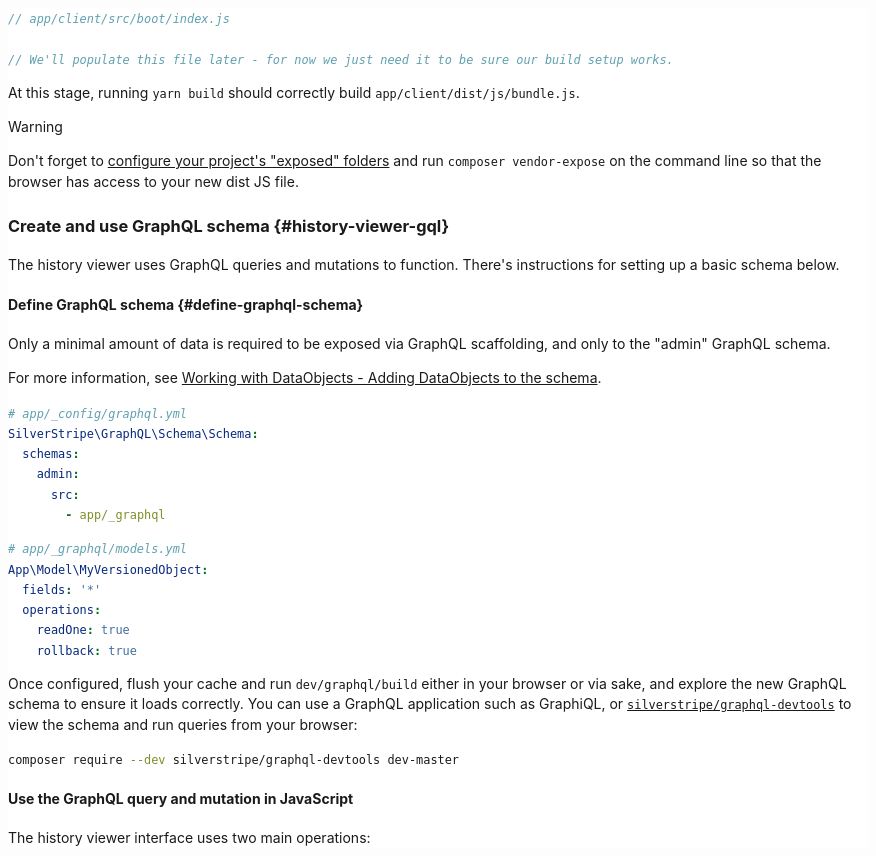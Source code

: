```js
// app/client/src/boot/index.js

// We'll populate this file later - for now we just need it to be sure our build setup works.
```

At this stage, running `yarn build` should correctly build `app/client/dist/js/bundle.js`.

> [!WARNING]
> Don't forget to [configure your project's "exposed" folders](/developer_guides/templates/requirements/#configuring-your-project-exposed-folders) and run `composer vendor-expose` on the command line so that the browser has access to your new dist JS file.

### Create and use GraphQL schema {#history-viewer-gql}

The history viewer uses GraphQL queries and mutations to function. There's instructions for setting up a basic schema below.

#### Define GraphQL schema {#define-graphql-schema}

Only a minimal amount of data is required to be exposed via GraphQL scaffolding, and only to the "admin" GraphQL schema.

For more information, see [Working with DataObjects - Adding DataObjects to the schema](/developer_guides/graphql/working_with_dataobjects/adding_dataobjects_to_the_schema/).

```yml
# app/_config/graphql.yml
SilverStripe\GraphQL\Schema\Schema:
  schemas:
    admin:
      src:
        - app/_graphql
```

```yml
# app/_graphql/models.yml
App\Model\MyVersionedObject:
  fields: '*'
  operations:
    readOne: true
    rollback: true
```

Once configured, flush your cache and run `dev/graphql/build` either in your browser or via sake, and explore the new GraphQL schema to ensure it loads correctly.
You can use a GraphQL application such as GraphiQL, or [`silverstripe/graphql-devtools`](https://github.com/silverstripe/silverstripe-graphql-devtools)
to view the schema and run queries from your browser:

```bash
composer require --dev silverstripe/graphql-devtools dev-master
```

#### Use the GraphQL query and mutation in JavaScript

The history viewer interface uses two main operations:
